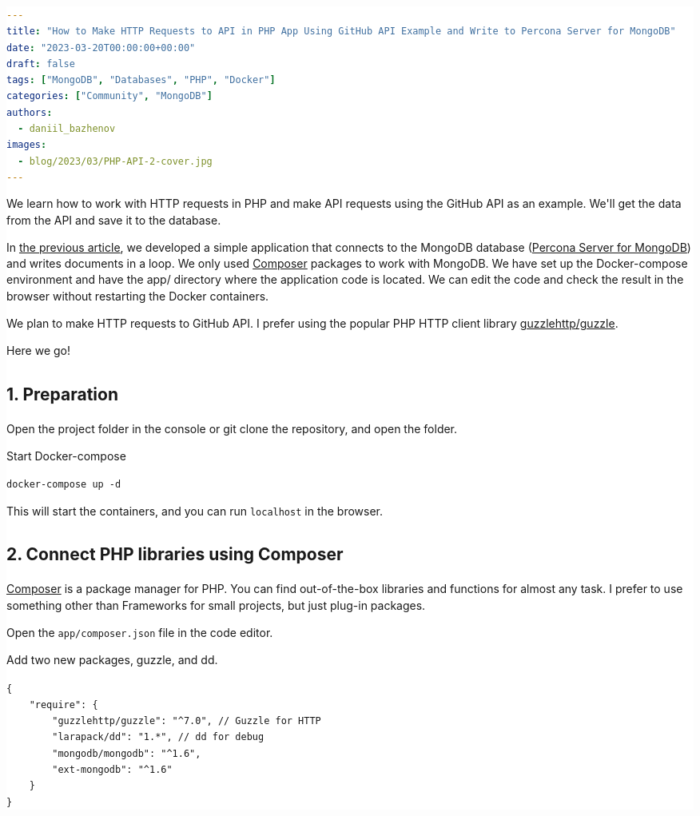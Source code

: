 ```yaml
---
title: "How to Make HTTP Requests to API in PHP App Using GitHub API Example and Write to Percona Server for MongoDB"
date: "2023-03-20T00:00:00+00:00"
draft: false
tags: ["MongoDB", "Databases", "PHP", "Docker"]
categories: ["Community", "MongoDB"]
authors:
  - daniil_bazhenov
images:
  - blog/2023/03/PHP-API-2-cover.jpg
---
```


We learn how to work with HTTP requests in PHP and make API requests using the GitHub API as an example. We'll get the data from the API and save it to the database.

In [the previous article](https://percona.community/blog/2023/03/17/how-to-develop-a-simple-web-application-using-docker-nginx-php-and-mongodb/), we developed a simple application that connects to the MongoDB database ([Percona Server for MongoDB](https://www.percona.com/software/mongodb/percona-server-for-mongodb?utm_source=percona-community&utm_medium=blog&utm_campaign=daniil)) and writes documents in a loop. We only used [Composer](https://getcomposer.org/) packages to work with MongoDB. We have set up the Docker-compose environment and have the app/ directory where the application code is located. We can edit the code and check the result in the browser without restarting the Docker containers.

We plan to make HTTP requests to GitHub API. I prefer using the popular PHP HTTP client library [guzzlehttp/guzzle](https://packagist.org/packages/guzzlehttp/guzzle).

Here we go!  

## 1. Preparation

Open the project folder in the console or git clone the repository, and open the folder.

Start Docker-compose

```
docker-compose up -d
```

This will start the containers, and you can run `localhost` in the browser.

## 2. Connect PHP libraries using Composer

[Composer](https://getcomposer.org/) is a package manager for PHP. You can find out-of-the-box libraries and functions for almost any task. I prefer to use something other than Frameworks for small projects, but just plug-in packages.

Open the `app/composer.json` file in the code editor.

Add two new packages, guzzle, and dd.

```
{
    "require": {
        "guzzlehttp/guzzle": "^7.0", // Guzzle for HTTP
        "larapack/dd": "1.*", // dd for debug
        "mongodb/mongodb": "^1.6",
        "ext-mongodb": "^1.6"
    }
}
```
